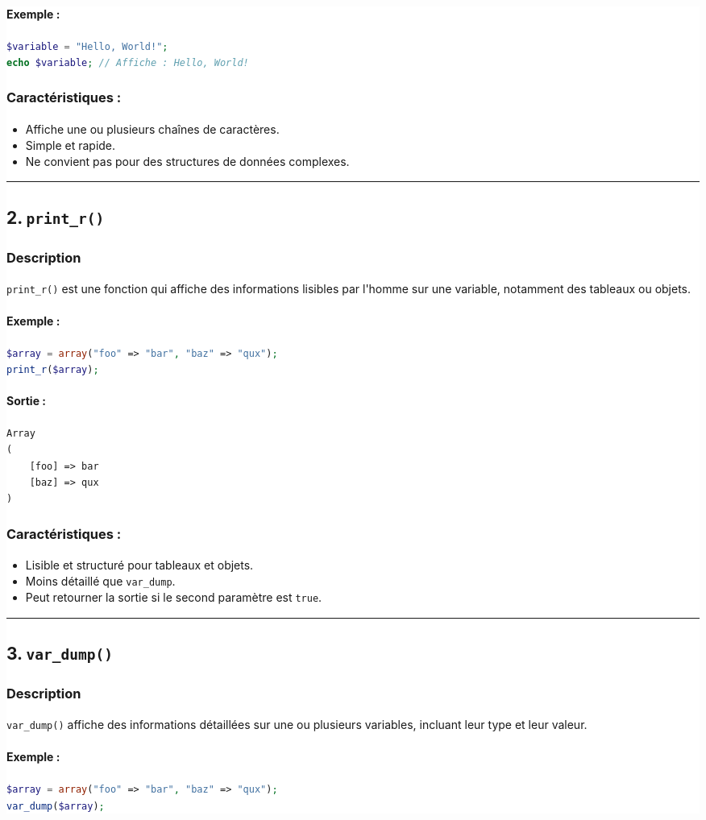 #### Exemple :
```php
$variable = "Hello, World!";
echo $variable; // Affiche : Hello, World!
```

### Caractéristiques :
- Affiche une ou plusieurs chaînes de caractères.
- Simple et rapide.
- Ne convient pas pour des structures de données complexes.

---

## 2. `print_r()`

### Description
`print_r()` est une fonction qui affiche des informations lisibles par l'homme sur une variable, notamment des tableaux ou objets.

#### Exemple :
```php
$array = array("foo" => "bar", "baz" => "qux");
print_r($array);
```

#### Sortie :
```
Array
(
    [foo] => bar
    [baz] => qux
)
```

### Caractéristiques :
- Lisible et structuré pour tableaux et objets.
- Moins détaillé que `var_dump`.
- Peut retourner la sortie si le second paramètre est `true`.

---

## 3. `var_dump()`

### Description
`var_dump()` affiche des informations détaillées sur une ou plusieurs variables, incluant leur type et leur valeur.

#### Exemple :
```php
$array = array("foo" => "bar", "baz" => "qux");
var_dump($array);
```
